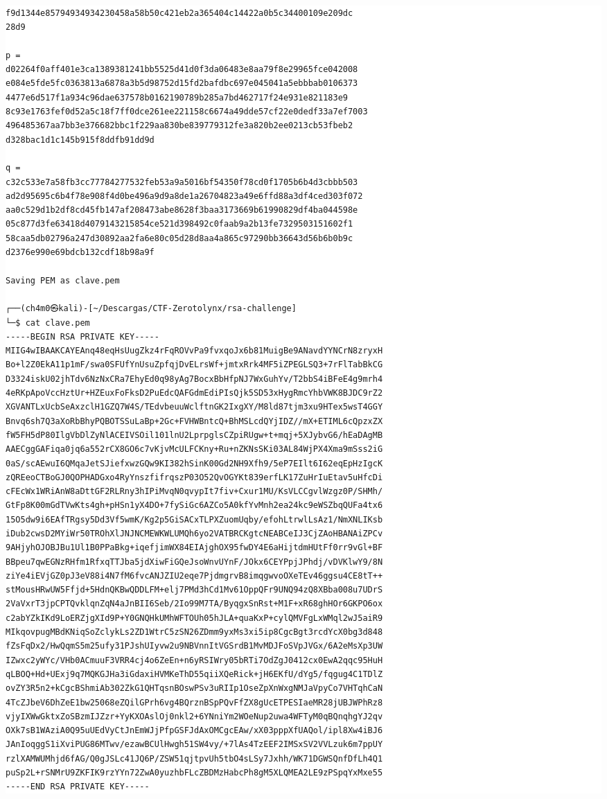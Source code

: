 ```code
f9d1344e85794934934230458a58b50c421eb2a365404c14422a0b5c34400109e209dc
28d9

p =
d02264f0aff401e3ca1389381241bb5525d41d0f3da06483e8aa79f8e29965fce042008
e084e5fde5fc0363813a6878a3b5d98752d15fd2bafdbc697e045041a5ebbbab0106373
4477e6d517f1a934c96dae637578b0162190789b285a7bd462717f24e931e821183e9
8c93e1763fef0d52a5c18f7ff0dce261ee221158c6674a49dde57cf22e0dedf33a7ef7003
496485367aa7bb3e376682bbc1f229aa830be839779312fe3a820b2ee0213cb53fbeb2
d328bac1d1c145b915f8ddfb91dd9d

q =
c32c533e7a58fb3cc77784277532feb53a9a5016bf54350f78cd0f1705b6b4d3cbbb503
ad2d95695c6b4f78e908f4d0be496a9d9a8de1a26704823a49e6ffd88a3df4ced303f072
aa0c529d1b2df8cd45fb147af208473abe8628f3baa3173669b61990829df4ba044598e
05c877d3fe63418d4079143215854ce521d398492c0faab9a2b13fe7329503151602f1
58caa5db02796a247d30892aa2fa6e80c05d28d8aa4a865c97290bb36643d56b6b0b9c
d2376e990e69bdcb132cdf18b98a9f

Saving PEM as clave.pem

┌──(ch4m0㉿kali)-[~/Descargas/CTF-Zerotolynx/rsa-challenge]
└─$ cat clave.pem     
-----BEGIN RSA PRIVATE KEY-----
MIIG4wIBAAKCAYEAnq48eqHsUugZkz4rFqROVvPa9fvxqoJx6b81MuigBe9ANavdYYNCrN8zryxH
Bo+l2Z0EkA11p1mF/swa0SFUfYnUsuZpfqjDvELrsWf+jmtxRrk4MF5iZPEGLSQ3+7rFlTabBkCG
D3324iskU02jhTdv6NzNxCRa7EhyEd0q98yAg7BocxBbHfpNJ7WxGuhYv/T2bbS4iBFeE4g9mrh4
4eRKpApoVccHztUr+HZEuxFoFksD2PuEdcQAFGdmEdiPIsQjk5SD53xHygRmcYhbVWK8BJDC9rZ2
XGVANTLxUcbSeAxzclH1GZQ7W4S/TEdvbeuuWclftnGK2IxgXY/M8ld87tjm3xu9HTex5wsT4GGY
Bnvq6sh7Q3aXoRbBhyPQBOTSSuLaBp+2Gc+FVHWBntcQ+BhMSLcdQYjIDZ//mX+ETIML6cQpzxZX
fW5FH5dP80IlgVbDlZyNlACEIVSOil101lnU2LprpglsCZpiRUgw+t+mqj+5XJybvG6/hEaDAgMB
AAECggGAFiqa0jq6a552rCX8GO6c7vKjvMcULFCKny+Ru+nZKNsSKi03AL84WjPX4Xma9mSss2iG
0aS/scAEwuI6QMqaJetSJiefxwzGQw9KI382hSinK00Gd2NH9Xfh9/5eP7EIlt6I62eqEpHzIgcK
zQREeoCTBoGJ0QOPHADGxo4RyYnszfifrqszP03O52QvOGYKt839erfLK17ZuHrIuEtav5uHfcDi
cFEcWx1WRiAnW8aDttGF2RLRny3hIPiMvqN0qvypIt7fiv+Cxur1MU/KsVLCCgvlWzgz0P/SHMh/
GtFp8K00mGdTVwKts4gh+pHSn1yX4DO+7fySiGc6AZCo5A0kfYvMnh2ea24kc9eWSZbqQUFa4tx6
15O5dw9i6EAfTRgsy5Dd3Vf5wmK/Kg2p5GiSACxTLPXZuomUqby/efohLtrwlLsAz1/NmXNLIKsb
iDub2cwsD2MYiWr50TROhXlJNJNCMEWKWLUMQh6yo2VATBRCKgtcNEABCeIJ3CjZAoHBANAiZPCv
9AHjyhOJOBJBu1Ul1B0PPaBkg+iqefjimWX84EIAjghOX95fwDY4E6aHijtdmHUtFf0rr9vGl+BF
BBpeu7qwEGNzRHfm1RfxqTTJba5jdXiwFiGQeJsoWnvUYnF/JOkx6CEYPpjJPhdj/vDVKlwY9/8N
ziYe4iEVjGZ0pJ3eV88i4N7fM6fvcANJZIU2eqe7PjdmgrvB8imqgwvoOXeTEv46ggsu4CE8tT++
stMousHRwUW5Ffjd+5HdnQKBwQDDLFM+elj7PMd3hCd1Mv61OppQFr9UNQ94zQ8XBba008u7UDrS
2VaVxrT3jpCPTQvklqnZqN4aJnBII6Seb/2Io99M7TA/ByqgxSnRst+M1F+xR68ghHOr6GKPO6ox
c2abYZkIKd9LoERZjgXId9P+Y0GNQHkUMhWFTOUh05hJLA+quaKxP+cylQMVFgLxWMql2wJ5aiR9
MIkqovpugMBdKNiqSoZclykLs2ZD1WtrC5zSN26ZDmm9yxMs3xi5ip8CgcBgt3rcdYcX0bg3d848
fZsFqDx2/HwQqmS5m25ufy31PJshUIyvw2u9NBVnnItVGSrdB1MvMDJFoSVpJVGx/6A2eMsXp3UW
IZwxc2yWYc/VHb0ACmuuF3VRR4cj4o6ZeEn+n6yRSIWry05bRTi7OdZgJ0412cx0EwA2qqc95HuH
qLBOQ+Hd+UExj9q7MQKGJHa3iGdaxiHVMKeThD55qiiXQeRick+jH6EKfU/dYg5/fqgug4C1TDlZ
ovZY3R5n2+kCgcBShmiAb302ZkG1QHTqsnBOswPSv3uRIIp1OseZpXnWxgNMJaVpyCo7VHTqhCaN
4TcZJbeV6DhZeE1bw25068eZQilGPrh6vg4BQrznBSpPQvFfZX8gUcETPESIaeMR28jUBJWPhRz8
vjyIXWwGktxZoSBzmIJZzr+YyKXOAslOj0nkl2+6YNniYm2WOeNup2uwa4WFTyM0qBQnqhgYJ2qv
OXk7sB1WAziA0Q95uUEdVyCtJnEmWJjPfpGSFJdAxOMCgcEAw/xX03pppXfUAQol/ipl8Xw4iBJ6
JAnIoqggS1iXviPUG86MTwv/ezawBCUlHwgh51SW4vy/+7lAs4TzEEF2IMSxSV2VVLzuk6m7ppUY
rzlXAMWUMhjd6fAG/Q0gJSLc41JQ6P/ZSW51qjtpvUh5tbO4sLSy7Jxhh/WK71DGWSQnfDfLh4Q1
puSp2L+rSNMrU9ZKFIK9rzYYn72ZwA0yuzhbFLcZBDMzHabcPh8gM5XLQMEA2LE9zPSpqYxMxe55
-----END RSA PRIVATE KEY-----
```
